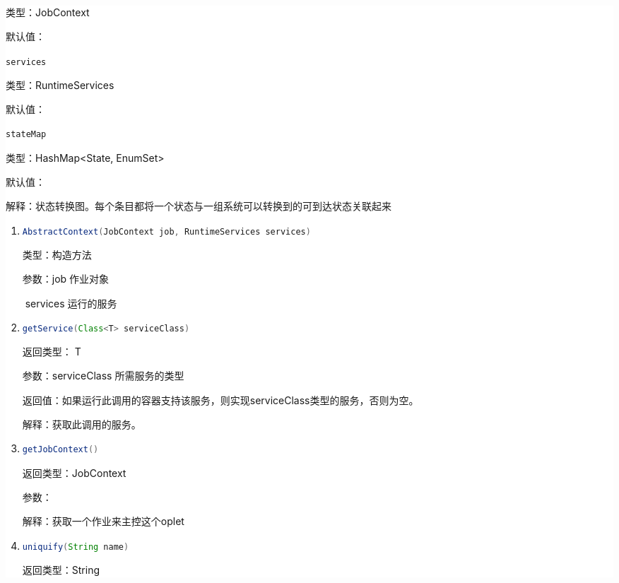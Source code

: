 类型：JobContext

默认值：

```java
services
```

类型：RuntimeServices

默认值：

```java
stateMap
```

类型：HashMap<State, EnumSet<State>>

默认值：

解释：状态转换图。每个条目都将一个状态与一组系统可以转换到的可到达状态关联起来

[^function]: 有4个方法

1. ```java
   AbstractContext(JobContext job, RuntimeServices services)
   ```

   类型：构造方法

   参数：job 作业对象

   ​			services 运行的服务

2. ```java
   getService(Class<T> serviceClass)
   ```

   返回类型：<T> T

   参数：serviceClass 所需服务的类型

   返回值：如果运行此调用的容器支持该服务，则实现serviceClass类型的服务，否则为空。

   解释：获取此调用的服务。

3. ```java
   getJobContext()
   ```

   返回类型：JobContext

   参数：

   解释：获取一个作业来主控这个oplet

4. ```java
   uniquify(String name)
   ```

   返回类型：String


[^providers]: 结构目录，有三个子模块
[^类名：DevelopmentProvider]: 继承 DirectProvdier.class
[^properties]: 只有一个属性
[^function]: 有两个方法
[^类名：DirectProvider]: 继承了`AbstractTopologyProvider`
[^properties]: 有一个属性
[^function]: 有5个方法
[^DirectTester]: 继承`AbstractTester`
[^properties]: 有一个属性
[^function]: 有6个方法
[^类名：DirectTopology]: 继承`GraphTopology<DirectTester>`
[^properties]: 有三个属性
[^function]: 有8个方法
[^类名：IotProvider]: 实现`TopologyProvider`和`DirectSubmitter`
[^properties]: 有8个属性
[^function]: 有24个方法
[^runtime]: 结构目录，里面有5个子模块
[^appservice]: 子模块结构目录
[^类名：AppService]: 实现 ApplicationService
[^properties]: 有四个属性
[^function]: 有9个方法
[^类名：AppServiceControl]: 实现Application ServiceMXBean
[^properties]: 有2个属性
[^function]: 有3个方法
[^类名：AbstractContext]: 实现OpletContext
[^properties]: 有3个属性
[^类名：EtiaoJob]: 继承AbstractGraphJob和实现JobContext
[^properties]: 有10个属性
[^function]: 有17个方法
[^类名：Executable]: 实现了RuntimeServices
[^properties]: 有11个属性
[^function]: 有16个方法
[^类名：Invocation]: 继承Oplet 实现AutoCloseable